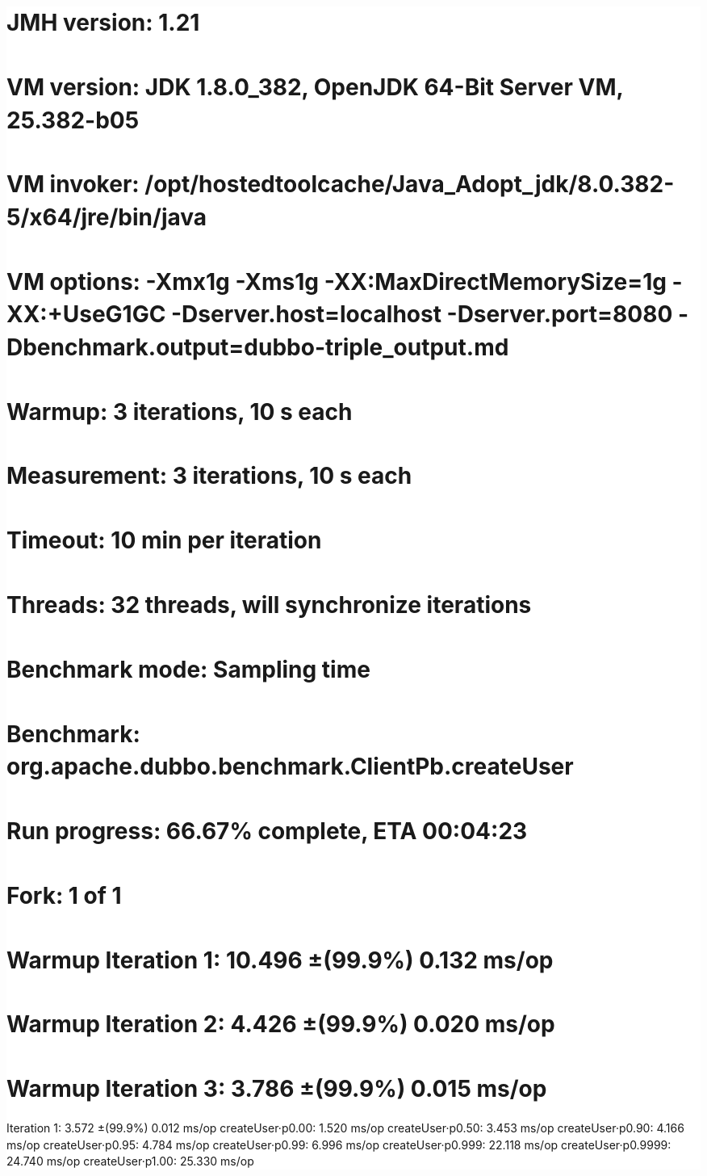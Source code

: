 
# JMH version: 1.21
# VM version: JDK 1.8.0_382, OpenJDK 64-Bit Server VM, 25.382-b05
# VM invoker: /opt/hostedtoolcache/Java_Adopt_jdk/8.0.382-5/x64/jre/bin/java
# VM options: -Xmx1g -Xms1g -XX:MaxDirectMemorySize=1g -XX:+UseG1GC -Dserver.host=localhost -Dserver.port=8080 -Dbenchmark.output=dubbo-triple_output.md
# Warmup: 3 iterations, 10 s each
# Measurement: 3 iterations, 10 s each
# Timeout: 10 min per iteration
# Threads: 32 threads, will synchronize iterations
# Benchmark mode: Sampling time
# Benchmark: org.apache.dubbo.benchmark.ClientPb.createUser

# Run progress: 66.67% complete, ETA 00:04:23
# Fork: 1 of 1
# Warmup Iteration   1: 10.496 ±(99.9%) 0.132 ms/op
# Warmup Iteration   2: 4.426 ±(99.9%) 0.020 ms/op
# Warmup Iteration   3: 3.786 ±(99.9%) 0.015 ms/op
Iteration   1: 3.572 ±(99.9%) 0.012 ms/op
                 createUser·p0.00:   1.520 ms/op
                 createUser·p0.50:   3.453 ms/op
                 createUser·p0.90:   4.166 ms/op
                 createUser·p0.95:   4.784 ms/op
                 createUser·p0.99:   6.996 ms/op
                 createUser·p0.999:  22.118 ms/op
                 createUser·p0.9999: 24.740 ms/op
                 createUser·p1.00:   25.330 ms/op
